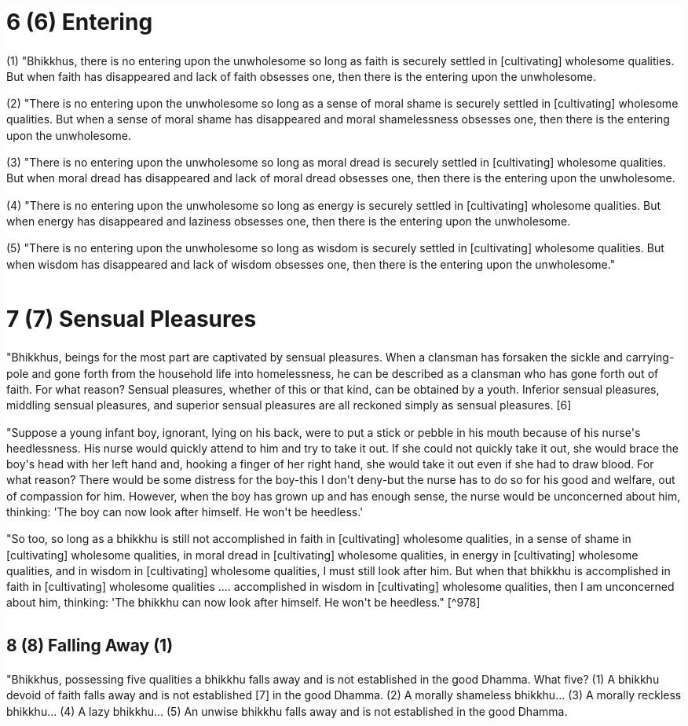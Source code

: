 # 6 (6) Entering

(1) "Bhikkhus, there is no entering upon the unwholesome so long as faith is securely settled in [cultivating] wholesome qualities. But when faith has disappeared and lack of faith obsesses one, then there is the entering upon the unwholesome.

(2) "There is no entering upon the unwholesome so long as a sense of moral shame is securely settled in [cultivating] wholesome qualities. But when a sense of moral shame has disappeared and moral shamelessness obsesses one, then there is the entering upon the unwholesome.

(3) "There is no entering upon the unwholesome so long as moral dread is securely settled in [cultivating] wholesome qualities. But when moral dread has disappeared and lack of moral dread obsesses one, then there is the entering upon the unwholesome.

(4) "There is no entering upon the unwholesome so long as energy is securely settled in [cultivating] wholesome qualities. But when energy has disappeared and laziness obsesses one, then there is the entering upon the unwholesome.

(5) "There is no entering upon the unwholesome so long as wisdom is securely settled in [cultivating] wholesome qualities. But when wisdom has disappeared and lack of wisdom obsesses one, then there is the entering upon the unwholesome."

# 7 (7) Sensual Pleasures

"Bhikkhus, beings for the most part are captivated by sensual pleasures. When a clansman has forsaken the sickle and carrying-pole and gone forth from the household life into homelessness, he can be described as a clansman who has gone forth out of faith. For what reason? Sensual pleasures, whether of this or that kind, can be obtained by a youth. Inferior sensual pleasures, middling sensual pleasures, and superior sensual pleasures are all reckoned simply as sensual pleasures. [6]

"Suppose a young infant boy, ignorant, lying on his back, were to put a stick or pebble in his mouth because of his nurse's heedlessness. His nurse would quickly attend to him and try to take it out. If she could not quickly take it out, she would brace the boy's head with her left hand and, hooking a finger of her right hand, she would take it out even if she had to draw blood. For what reason? There would be some distress for the boy-this I don't deny-but the nurse has to do so for his good and welfare, out of compassion for him. However, when the boy has grown up and has enough sense, the nurse would be unconcerned about him, thinking: 'The boy can now look after himself. He won't be heedless.'

"So too, so long as a bhikkhu is still not accomplished in faith in [cultivating] wholesome qualities, in a sense of shame in [cultivating] wholesome qualities, in moral dread in [cultivating] wholesome qualities, in energy in [cultivating] wholesome qualities, and in wisdom in [cultivating] wholesome qualities, I must still look after him. But when that bhikkhu is accomplished in faith in [cultivating] wholesome qualities .... accomplished in wisdom in [cultivating] wholesome qualities, then I am unconcerned about him, thinking: 'The bhikkhu can now look after himself. He won't be heedless." [^978]

## 8 (8) Falling Away (1)

"Bhikkhus, possessing five qualities a bhikkhu falls away and is not established in the good Dhamma. What five? (1) A bhikkhu devoid of faith falls away and is not established [7] in the good Dhamma. (2) A morally shameless bhikkhu... (3) A morally reckless bhikkhu... (4) A lazy bhikkhu... (5) An unwise bhikkhu falls away and is not established in the good Dhamma.
